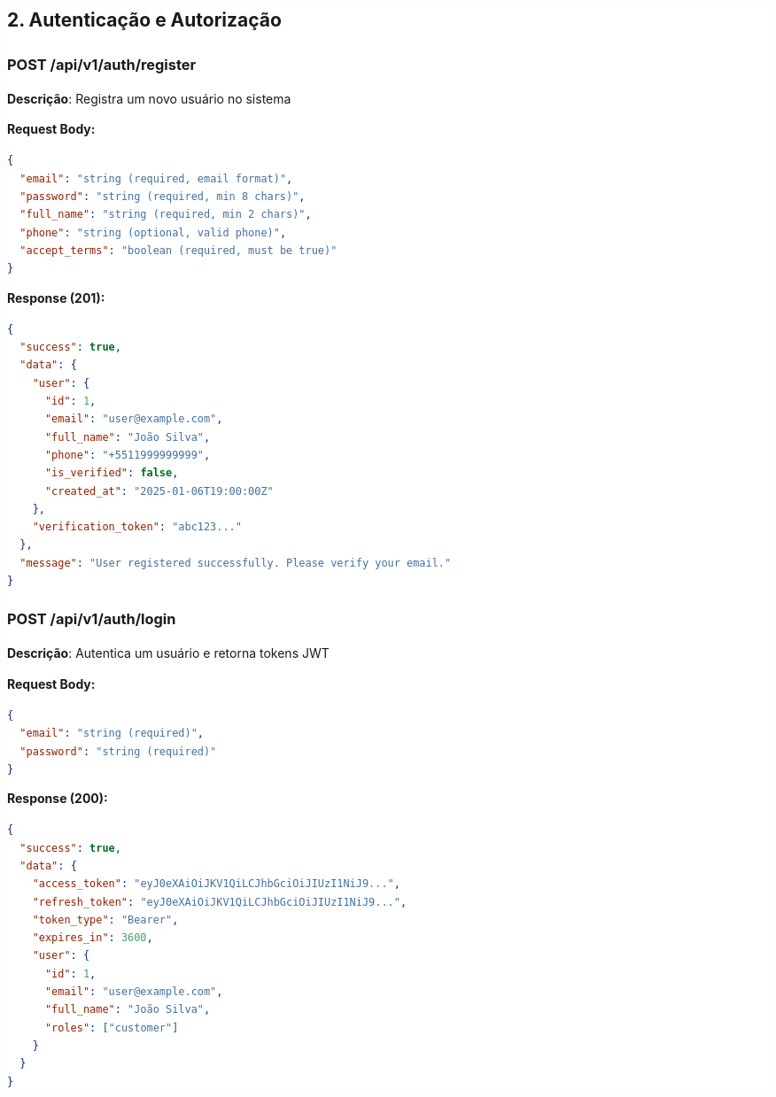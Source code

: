 ## 2. Autenticação e Autorização

### POST /api/v1/auth/register

**Descrição**: Registra um novo usuário no sistema

**Request Body:**
```json
{
  "email": "string (required, email format)",
  "password": "string (required, min 8 chars)",
  "full_name": "string (required, min 2 chars)",
  "phone": "string (optional, valid phone)",
  "accept_terms": "boolean (required, must be true)"
}
```

**Response (201):**
```json
{
  "success": true,
  "data": {
    "user": {
      "id": 1,
      "email": "user@example.com",
      "full_name": "João Silva",
      "phone": "+5511999999999",
      "is_verified": false,
      "created_at": "2025-01-06T19:00:00Z"
    },
    "verification_token": "abc123..."
  },
  "message": "User registered successfully. Please verify your email."
}
```

### POST /api/v1/auth/login

**Descrição**: Autentica um usuário e retorna tokens JWT

**Request Body:**
```json
{
  "email": "string (required)",
  "password": "string (required)"
}
```

**Response (200):**
```json
{
  "success": true,
  "data": {
    "access_token": "eyJ0eXAiOiJKV1QiLCJhbGciOiJIUzI1NiJ9...",
    "refresh_token": "eyJ0eXAiOiJKV1QiLCJhbGciOiJIUzI1NiJ9...",
    "token_type": "Bearer",
    "expires_in": 3600,
    "user": {
      "id": 1,
      "email": "user@example.com",
      "full_name": "João Silva",
      "roles": ["customer"]
    }
  }
}
```
